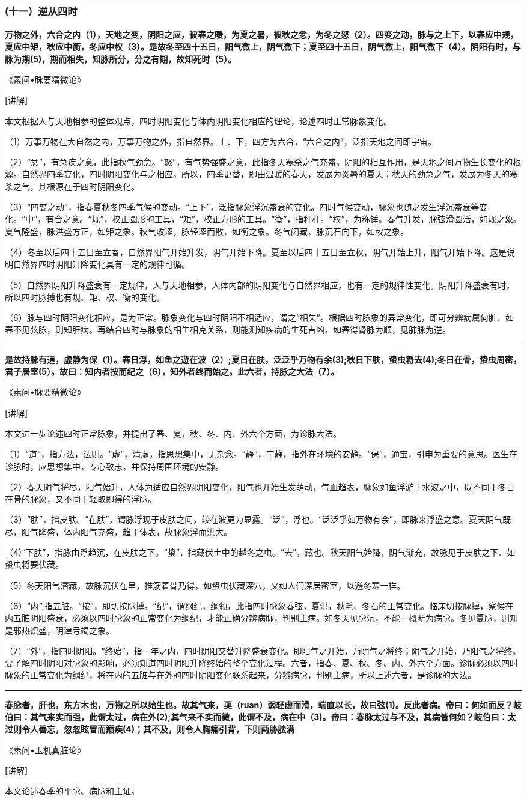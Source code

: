 ### (十一）逆从四时

**万物之外，六合之内（1），天地之变，阴阳之应，彼春之暖，为夏之暑，彼秋之忿，为冬之怒（2）。四变之动，脉与之上下，以春应中规，夏应中矩，秋应中衡，冬应中权（3）。是故冬至四十五日，阳气微上，阴气微下；夏至四十五日，阴气微上，阳气微下（4）。阴阳有时，与脉为期(5)，期而相失，知脉所分，分之有期，故知死时（5）。**

《素问•脉要精微论》

[讲解]

本文根据人与天地相参的整体观点，四时阴阳变化与体内阴阳变化相应的理论，论述四时正常脉象变化。

（1）万事万物在大自然之内，万事万物之外，指自然界。上、下，四方为六合，“六合之内”，泛指天地之间即宇宙。

（2）“忿”，有急疾之意，此指秋气劲急。“怒”，有气势强盛之意，此指冬天寒杀之气充盛。阴阳的相互作用，是天地之间万物生长变化的根源。自然界四季变化，四时阴阳变化与之相应。所以，四季更替，即由温暖的春天，发展为炎暑的夏天；秋天的劲急之气，发展为冬天的寒杀之气，其根源在于四时阴阳变化。

（3）“四变之动”，指春夏秋冬四季气候的变动。“上下”，泛指脉象浮沉盛衰的变化。四时气候变动，脉象也随之发生浮沉盛衰等变化。“中”，有合之意。“规”，校正圆形的工具，“矩”，校正方形的工具。“衡”，指秤杆。“权”，为称锤。春气升发，脉弦滑圆活，如规之象。夏气隆盛，脉洪盛方正，如矩之象。秋气收涩，脉轻涩而散，如衡之象。冬气闭藏，脉沉石向下，如权之象。

（4）冬至以后四十五日至立春，自然界阳气开始升发，阴气开始下降。夏至以后四十五日至立秋，阴气开始上升，阳气开始下降。这是说明自然界四时阴阳升降变化具有一定的规律可循。

（5）自然界阴阳升降盛衰有一定规律，人与天地相参，人体内部的阴阳变化与自然界相应，也有一定的规律性变化。阴阳升降盛衰有时，所以四时脉搏也有规、矩、权、衡的变化。

（6）脉与四时阴阳变化相应，是为正常。脉象变化与四时阴阳不相适应，谓之“相失”。根据四时脉象的异常变化，即可分辨病属何脏、如春不见弦脉，则知肝病。再结合四时与脉象的相生相克关系，则能测知疾病的生死吉凶，如春得肾脉为顺，见肺脉为逆。

* * *

**是故持脉有道，虚静为保（1）。春日浮，如鱼之遊在波（2）;夏日在肤，泛泛乎万物有余(3);秋日下肤，蛰虫将去(4);冬日在骨，蛰虫周密，君子居室(5）。故曰：知内者按而纪之（6），知外者终而始之。此六者，持脉之大法（7）。**

《素问•脉要精微论》

[讲解]

本文进一步论述四时正常脉象，并提出了春、夏，秋、冬、内、外六个方面，为诊脉大法。

（1）“道”，指方法，法则。“虚”，清虚，指思想集中，无杂念。“静”，宁静，指外在环境的安静。“保”，通宝，引申为重要的意思。医生在诊脉时，应思想集中，专心致志，并保持周围环境的安静。

（2）春天阴气将尽，阳气始升，人体为适应自然界阴阳变化，阳气也开始生发萌动，气血趋表，脉象如鱼浮游于水波之中，既不同于冬日在骨的脉象，又不同于轻取即得的浮脉。

（3）“肤”，指皮肤。“在肤”，谓脉浮现于皮肤之间，较在波更为显露。“泛”，浮也。“泛泛乎如万物有余”，即脉来浮盛之意。夏天阴气既尽，阳气隆盛，体内阳气充盛，趋于体表，故脉象浮而洪大。

（4)“下肤”，指脉由浮趋沉，在皮肤之下。“蛰”，指藏伏土中的越冬之虫。“去”，藏也。秋天阳气始降，阴气渐充，故脉见于皮肤之下、如蛰虫将要伏藏。

（5）冬天阳气潜藏，故脉沉伏在里，推筋着骨乃得，如蛰虫伏藏深穴，又如人们深居密室，以避冬寒一样。

（6）“内”,指五脏。“按”，即切按脉搏。“纪”，谓纲纪，纲领，此指四时脉象春弦，夏洪，秋毛、冬石的正常变化。临床切按脉搏，察候在内五脏阴阳盛衰，必须以四时脉象的正常变化为纲纪，才能正确分辨病脉，判别主病。如冬天见脉沉，不能一概断为病脉。冬见夏脉，则知是邪热炽盛，阴津亏竭之象。

（7）“外”，指四时阴阳。“终始”，指一年之内，四时阴阳交替升降盛衰变化。即阳气之开始，乃阴气之将终；阴气之开始，乃阳气之将终。要了解四时阴阳对脉象的影响，必须知道四时阴阳升降终始的整个变化过程。六者，指春、夏、秋、冬、内、外六个方面。诊脉必须以四时脉象的正常变化为纲纪，将在内的五脏与在外的四时阴阳变化联系起来，分辨病脉，判别主病，所以上述六者，是诊脉的大法。

* * *

**春脉者，肝也，东方木也，万物之所以始生也。故其气来，耎（ruan）弱轻虚而滑，端直以长，故曰弦(1)。反此者病。帝曰：何如而反？岐伯曰：其气来实而强，此谓太过，病在外(2);其气来不实而微，此谓不及，病在中（3)。帝曰：春脉太过与不及，其病皆何如？岐伯曰：太过则令人善忘，忽忽眩冒而巅疾(4)；其不及，则令人胸痛引背，下则两胁胠满**

《素问•玉机真脏论》

[讲解]

本文论述春季的平脉、病脉和主证。
